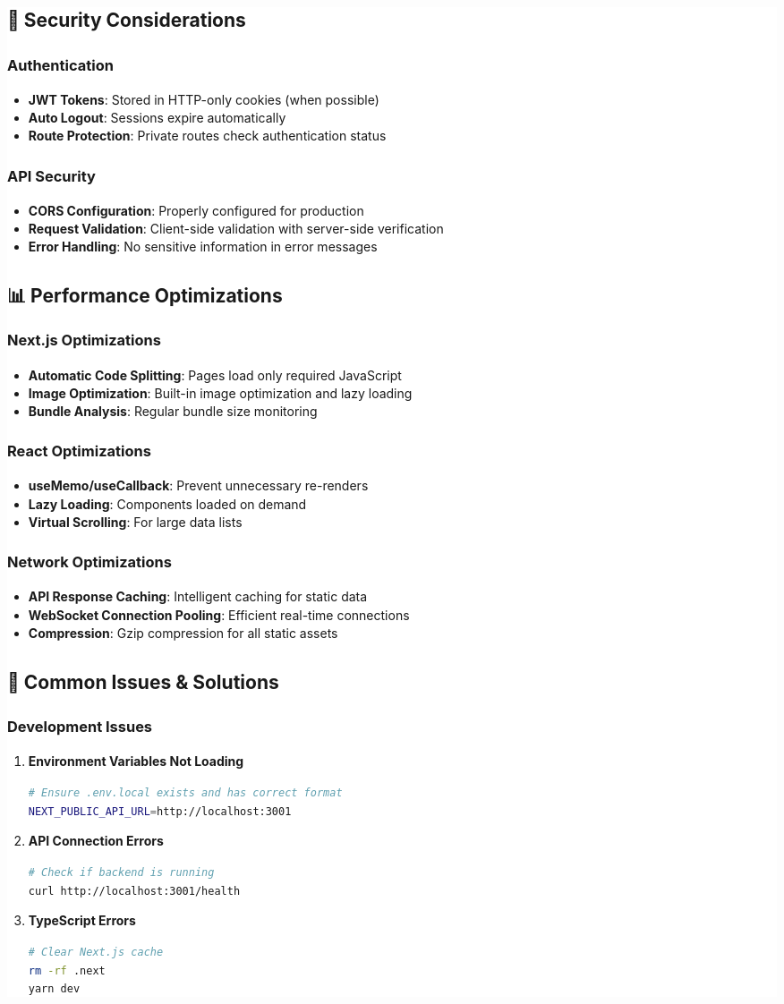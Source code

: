## 🔐 Security Considerations

### **Authentication**
- **JWT Tokens**: Stored in HTTP-only cookies (when possible)
- **Auto Logout**: Sessions expire automatically
- **Route Protection**: Private routes check authentication status

### **API Security**
- **CORS Configuration**: Properly configured for production
- **Request Validation**: Client-side validation with server-side verification
- **Error Handling**: No sensitive information in error messages

## 📊 Performance Optimizations

### **Next.js Optimizations**
- **Automatic Code Splitting**: Pages load only required JavaScript
- **Image Optimization**: Built-in image optimization and lazy loading
- **Bundle Analysis**: Regular bundle size monitoring

### **React Optimizations**
- **useMemo/useCallback**: Prevent unnecessary re-renders
- **Lazy Loading**: Components loaded on demand
- **Virtual Scrolling**: For large data lists

### **Network Optimizations**
- **API Response Caching**: Intelligent caching for static data
- **WebSocket Connection Pooling**: Efficient real-time connections
- **Compression**: Gzip compression for all static assets

## 🐛 Common Issues & Solutions

### **Development Issues**

1. **Environment Variables Not Loading**
   ```bash
   # Ensure .env.local exists and has correct format
   NEXT_PUBLIC_API_URL=http://localhost:3001
   ```

2. **API Connection Errors**
   ```bash
   # Check if backend is running
   curl http://localhost:3001/health
   ```

3. **TypeScript Errors**
   ```bash
   # Clear Next.js cache
   rm -rf .next
   yarn dev
   ```
